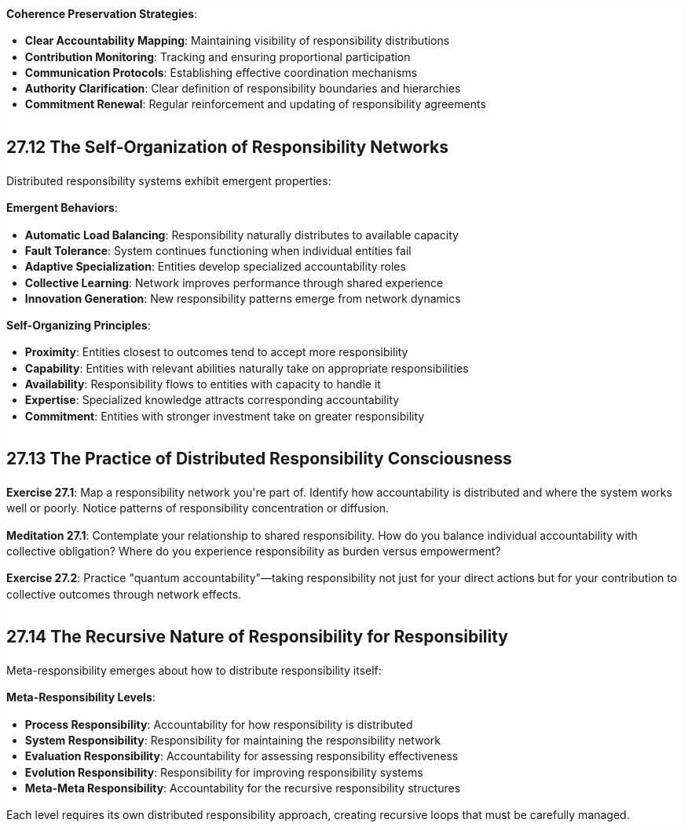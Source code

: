 **Coherence Preservation Strategies**:
- **Clear Accountability Mapping**: Maintaining visibility of responsibility distributions
- **Contribution Monitoring**: Tracking and ensuring proportional participation
- **Communication Protocols**: Establishing effective coordination mechanisms
- **Authority Clarification**: Clear definition of responsibility boundaries and hierarchies
- **Commitment Renewal**: Regular reinforcement and updating of responsibility agreements

## 27.12 The Self-Organization of Responsibility Networks

Distributed responsibility systems exhibit emergent properties:

**Emergent Behaviors**:
- **Automatic Load Balancing**: Responsibility naturally distributes to available capacity
- **Fault Tolerance**: System continues functioning when individual entities fail
- **Adaptive Specialization**: Entities develop specialized accountability roles
- **Collective Learning**: Network improves performance through shared experience
- **Innovation Generation**: New responsibility patterns emerge from network dynamics

**Self-Organizing Principles**:
- **Proximity**: Entities closest to outcomes tend to accept more responsibility
- **Capability**: Entities with relevant abilities naturally take on appropriate responsibilities
- **Availability**: Responsibility flows to entities with capacity to handle it
- **Expertise**: Specialized knowledge attracts corresponding accountability
- **Commitment**: Entities with stronger investment take on greater responsibility

## 27.13 The Practice of Distributed Responsibility Consciousness

**Exercise 27.1**: Map a responsibility network you're part of. Identify how accountability is distributed and where the system works well or poorly. Notice patterns of responsibility concentration or diffusion.

**Meditation 27.1**: Contemplate your relationship to shared responsibility. How do you balance individual accountability with collective obligation? Where do you experience responsibility as burden versus empowerment?

**Exercise 27.2**: Practice "quantum accountability"—taking responsibility not just for your direct actions but for your contribution to collective outcomes through network effects.

## 27.14 The Recursive Nature of Responsibility for Responsibility

Meta-responsibility emerges about how to distribute responsibility itself:

**Meta-Responsibility Levels**:
- **Process Responsibility**: Accountability for how responsibility is distributed
- **System Responsibility**: Responsibility for maintaining the responsibility network
- **Evaluation Responsibility**: Accountability for assessing responsibility effectiveness
- **Evolution Responsibility**: Responsibility for improving responsibility systems
- **Meta-Meta Responsibility**: Accountability for the recursive responsibility structures

Each level requires its own distributed responsibility approach, creating recursive loops that must be carefully managed.
